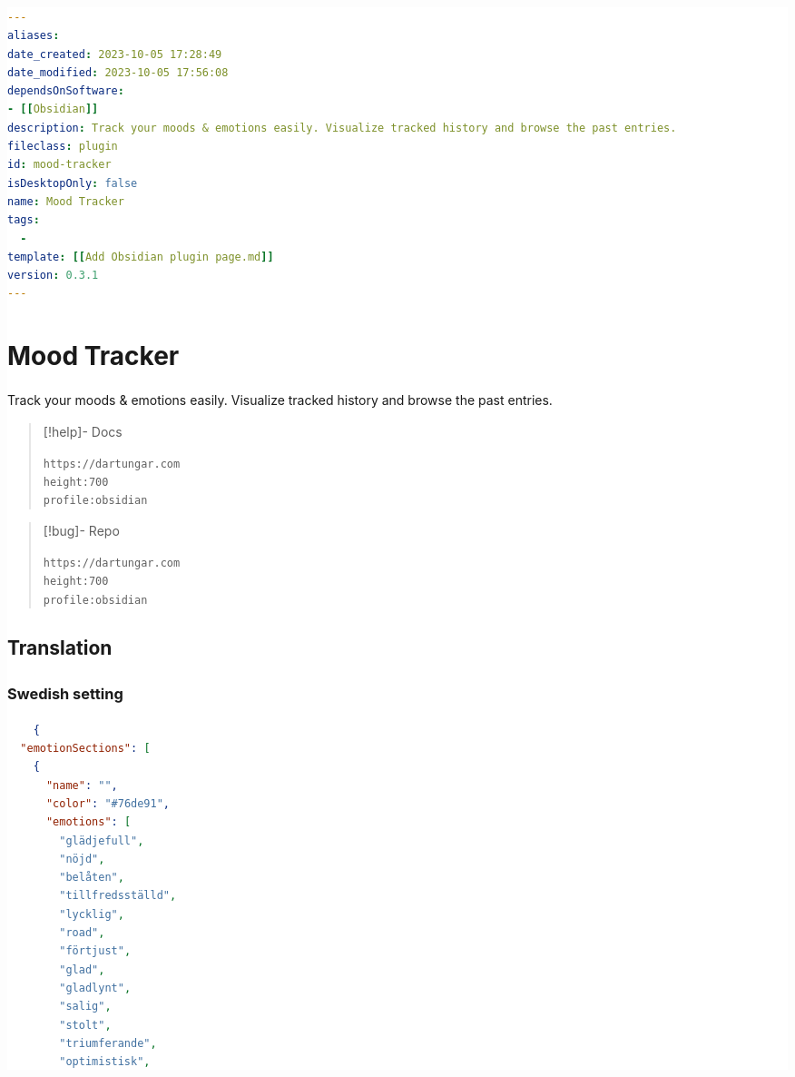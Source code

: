 ```yaml
---
aliases: 
date_created: 2023-10-05 17:28:49
date_modified: 2023-10-05 17:56:08
dependsOnSoftware:
- [[Obsidian]]
description: Track your moods & emotions easily. Visualize tracked history and browse the past entries.
fileclass: plugin
id: mood-tracker
isDesktopOnly: false
name: Mood Tracker
tags:
  - 
template: [[Add Obsidian plugin page.md]]
version: 0.3.1
---
```

# Mood Tracker

Track your moods & emotions easily. Visualize tracked history and browse the past entries.

>[!help]- Docs
>
>```gate  
>https://dartungar.com
>height:700
>profile:obsidian
>```

>[!bug]- Repo
>
>```gate  
>https://dartungar.com
>height:700
>profile:obsidian
>```

## Translation

### Swedish setting

```json
	{
  "emotionSections": [
    {
      "name": "",
      "color": "#76de91",
      "emotions": [
        "glädjefull",
        "nöjd",
        "belåten",
        "tillfredsställd",
        "lycklig",
        "road",
        "förtjust",
        "glad",
        "gladlynt",
        "salig",
        "stolt",
        "triumferande",
        "optimistisk",
```